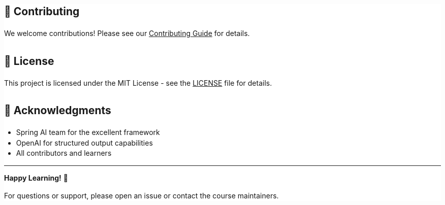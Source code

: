 ## 🤝 Contributing

We welcome contributions! Please see our [Contributing Guide](CONTRIBUTING.md) for details.

## 📄 License

This project is licensed under the MIT License - see the [LICENSE](LICENSE) file for details.

## 🙏 Acknowledgments

- Spring AI team for the excellent framework
- OpenAI for structured output capabilities
- All contributors and learners

---

**Happy Learning!** 🚀

For questions or support, please open an issue or contact the course maintainers.